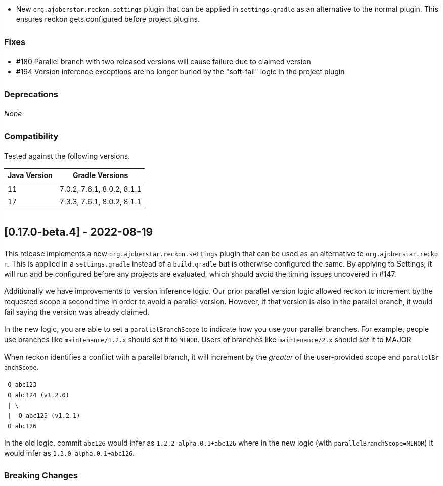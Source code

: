 - New `org.ajoberstar.reckon.settings` plugin that can be applied in `settings.gradle` as an alternative to the normal plugin. This ensures reckon gets configured before project plugins.

### Fixes

- #180 Parallel branch with two released versions will cause failure due to claimed version
- #194 Version inference exceptions are no longer buried by the "soft-fail" logic in the project plugin

### Deprecations

_None_

### Compatibility

Tested against the following versions.

| Java Version | Gradle Versions |
|---------------|-------------------|
| 11                 | 7.0.2, 7.6.1, 8.0.2, 8.1.1 |
| 17                 | 7.3.3, 7.6.1, 8.0.2, 8.1.1 |

## [0.17.0-beta.4] - 2022-08-19

This release implements a new `org.ajoberstar.reckon.settings` plugin that can be used as an alternative to `org.ajoberstar.reckon`. This is applied in a `settings.gradle` instead of a `build.gradle` but is otherwise configured the same. By applying to Settings, it will run and be configured before any projects are evaluated, which should avoid the timing issues uncovered in #147.

Additionally we have improvements to version inference logic. Our prior parallel version logic allowed reckon to increment by the requested scope a second time in order to avoid a parallel version. However, if that version is also in the parallel branch, it would fail saying the version was already claimed.

In the new logic, you are able to set a `parallelBranchScope` to indicate how you use your parallel branches. For example, people use branches like `maintenance/1.2.x` should set it to `MINOR`. Users of branches like `maintenance/2.x` should set it to MAJOR.

When reckon identifies a conflict with a parallel branch, it will increment by the _greater_ of the user-provided scope and `parallelBranchScope`.

```text
 O abc123
 O abc124 (v1.2.0)
 | \
 |  O abc125 (v1.2.1)
 O abc126
```

In the old logic, commit `abc126` would infer as `1.2.2-alpha.0.1+abc126` where in the new logic (with `parallelBranchScope=MINOR`) it would infer as `1.3.0-alpha.0.1+abc126`.

### Breaking Changes
